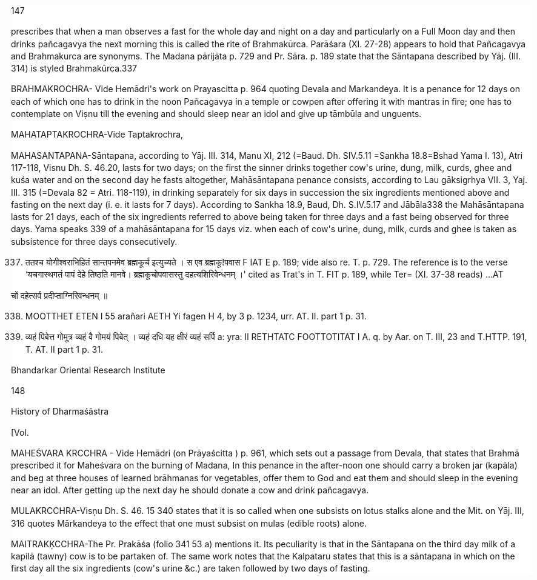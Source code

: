 147

prescribes that when a man observes a fast for the whole day and night on a day and particularly on a Full Moon day and then drinks pañcagavya the next morning this is called the rite of Brahmakūrca. Parāśara (XI. 27-28) appears to hold that Pañcagavya and Brahmakurca are synonyms. The Madana pārijāta p. 729 and Pr. Sāra. p. 189 state that the Sāntapana described by Yāj. (III. 314) is styled Brahmakūrca.337

BRAHMAKROCHRA- Vide Hemādri's work on Prayascitta p. 964 quoting Devala and Markandeya. It is a penance for 12 days on each of which one has to drink in the noon Pañcagavya in a temple or cowpen after offering it with mantras in fire; one has to contemplate on Viṣnu till the evening and should sleep near an idol and give up tāmbūla and unguents.

MAHATAPTAKROCHRA-Vide Taptakrochra,

MAHASANTAPANA-Sāntapana, according to Yāj. III. 314, Manu XI, 212 (=Baud. Dh. SIV.5.11 =Sankha 18.8=Bshad Yama I. 13), Atri 117-118, Visnu Dh. S. 46.20, lasts for two days; on the first the sinner drinks together cow's urine, dung, milk, curds, ghee and kuśa water and on the second day he fasts altogether, Mahāsāntapana penance consists, according to Lau gāksigrhya VII. 3, Yaj. III. 315 (=Devala 82 = Atri. 118-119), in drinking separately for six days in succession the six ingredients mentioned above and fasting on the next day (i. e. it lasts for 7 days). According to Sankha 18.9, Baud, Dh. S.IV.5.17 and Jābāla338 the Mahāsāntapana lasts for 21 days, each of the six ingredients referred to above being taken for three days and a fast being observed for three days. Yama speaks 339 of a mahāsāntapana for 15 days viz. when each of cow's urine, dung, milk, curds and ghee is taken as subsistence for three days consecutively.

337. ततश्च योगीश्वराभिहितं सान्तपनमेव ब्रह्मकूर्च इत्युच्यते । स एव ब्रह्मकू!पवास F IAT E p. 189; vide also re. T. p. 729. The reference is to the verse ‘यचगास्थगतं पापं देहे तिष्ठति मानवे। ब्रह्मकूचोपवासस्तु दहत्यशिरिवेन्धनम् ।' cited as Trat's in T. FIT p. 189, while Ter= (XI. 37-38 reads) ...AT

चों दहेत्सर्व प्रदीप्ताग्निरिवन्धनम् ॥

338. MOOTTHET ETEN I 55 arañari AETH Yi fagen H 4, by 3 p. 1234, urr. AT. II. part 1 p. 31.

339. व्यहं पिबेत्त गोमूत्र व्यहं वै गोमयं पिबेत् । व्यहं दधि यह क्षीरं व्यहं सर्पि a: yra: Il RETHTATC FOOTTOTITAT I A. q. by Aar. on T. III, 23 and T.HTTP. 191, T. AT. II part 1 p. 31.

Bhandarkar Oriental Research Institute

148

History of Dharmaśāstra

[Vol.

MAHEŚVARA KRCCHRA - Vide Hemādri (on Prāyaścitta ) p. 961, which sets out a passage from Devala, that states that Brahmā prescribed it for Maheśvara on the burning of Madana, In this penance in the after-noon one should carry a broken jar (kapāla) and beg at three houses of learned brāhmanas for vegetables, offer them to God and eat them and should sleep in the evening near an idol. After getting up the next day he should donate a cow and drink pañcagavya.

MULAKRCCHRA-Visņu Dh. S. 46. 15 340 states that it is so called when one subsists on lotus stalks alone and the Mit. on Yāj. III, 316 quotes Mārkandeya to the effect that one must subsist on mulas (edible roots) alone.

MAITRAKĶCCHRA-The Pr. Prakāśa (folio 341 53 a) mentions it. Its peculiarity is that in the Sāntapana on the third day milk of a kapilā (tawny) cow is to be partaken of. The same work notes that the Kalpataru states that this is a sāntapana in which on the first day all the six ingredients (cow's urine &c.) are taken followed by two days of fasting.
